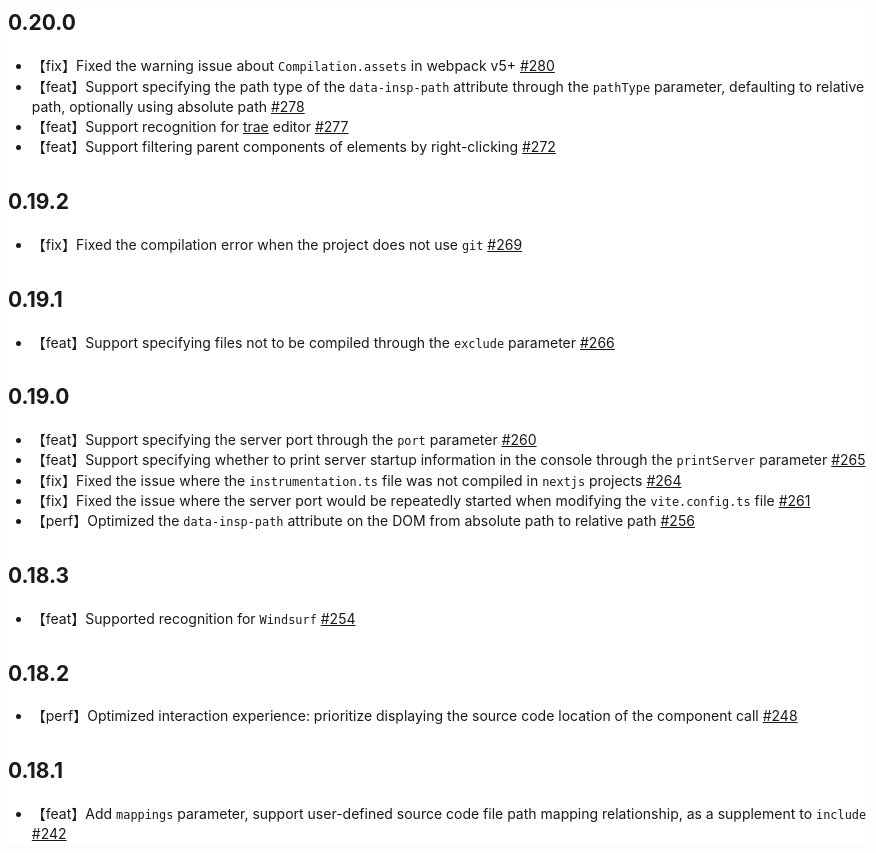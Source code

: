 ## 0.20.0

- 【fix】Fixed the warning issue about `Compilation.assets` in webpack v5+ [#280](https://github.com/zh-lx/code-inspector/pull/280)
- 【feat】Support specifying the path type of the `data-insp-path` attribute through the `pathType` parameter, defaulting to relative path, optionally using absolute path [#278](https://github.com/zh-lx/code-inspector/pull/278)
- 【feat】Support recognition for [trae](https://www.trae.ai) editor [#277](https://github.com/zh-lx/code-inspector/pull/277)
- 【feat】Support filtering parent components of elements by right-clicking [#272](https://github.com/zh-lx/code-inspector/pull/272)

## 0.19.2

- 【fix】Fixed the compilation error when the project does not use `git` [#269](https://github.com/zh-lx/code-inspector/pull/269)

## 0.19.1

- 【feat】Support specifying files not to be compiled through the `exclude` parameter [#266](https://github.com/zh-lx/code-inspector/pull/266)

## 0.19.0

- 【feat】Support specifying the server port through the `port` parameter [#260](https://github.com/zh-lx/code-inspector/pull/260)
- 【feat】Support specifying whether to print server startup information in the console through the `printServer` parameter [#265](https://github.com/zh-lx/code-inspector/pull/265)
- 【fix】Fixed the issue where the `instrumentation.ts` file was not compiled in `nextjs` projects [#264](https://github.com/zh-lx/code-inspector/pull/264)
- 【fix】Fixed the issue where the server port would be repeatedly started when modifying the `vite.config.ts` file [#261](https://github.com/zh-lx/code-inspector/pull/261)
- 【perf】Optimized the `data-insp-path` attribute on the DOM from absolute path to relative path [#256](https://github.com/zh-lx/code-inspector/pull/256)

## 0.18.3

- 【feat】Supported recognition for `Windsurf` [#254](https://github.com/zh-lx/code-inspector/pull/254)

## 0.18.2

- 【perf】Optimized interaction experience: prioritize displaying the source code location of the component call [#248](https://github.com/zh-lx/code-inspector/pull/248)

## 0.18.1

- 【feat】Add `mappings` parameter, support user-defined source code file path mapping relationship, as a supplement to `include` [#242](https://github.com/zh-lx/code-inspector/pull/242)
